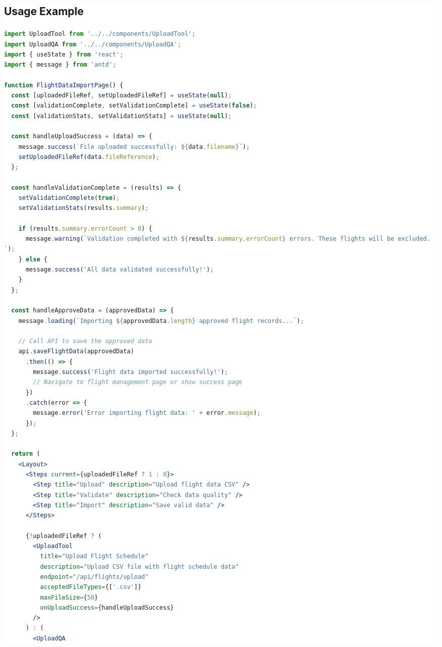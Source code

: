 ## Usage Example

```jsx
import UploadTool from '../../components/UploadTool';
import UploadQA from '../../components/UploadQA';
import { useState } from 'react';
import { message } from 'antd';

function FlightDataImportPage() {
  const [uploadedFileRef, setUploadedFileRef] = useState(null);
  const [validationComplete, setValidationComplete] = useState(false);
  const [validationStats, setValidationStats] = useState(null);
  
  const handleUploadSuccess = (data) => {
    message.success(`File uploaded successfully: ${data.filename}`);
    setUploadedFileRef(data.fileReference);
  };
  
  const handleValidationComplete = (results) => {
    setValidationComplete(true);
    setValidationStats(results.summary);
    
    if (results.summary.errorCount > 0) {
      message.warning(`Validation completed with ${results.summary.errorCount} errors. These flights will be excluded.`);
    } else {
      message.success('All data validated successfully!');
    }
  };
  
  const handleApproveData = (approvedData) => {
    message.loading(`Importing ${approvedData.length} approved flight records...`);
    
    // Call API to save the approved data
    api.saveFlightData(approvedData)
      .then(() => {
        message.success('Flight data imported successfully!');
        // Navigate to flight management page or show success page
      })
      .catch(error => {
        message.error('Error importing flight data: ' + error.message);
      });
  };
  
  return (
    <Layout>
      <Steps current={uploadedFileRef ? 1 : 0}>
        <Step title="Upload" description="Upload flight data CSV" />
        <Step title="Validate" description="Check data quality" />
        <Step title="Import" description="Save valid data" />
      </Steps>
      
      {!uploadedFileRef ? (
        <UploadTool 
          title="Upload Flight Schedule"
          description="Upload CSV file with flight schedule data"
          endpoint="/api/flights/upload"
          acceptedFileTypes={['.csv']}
          maxFileSize={50}
          onUploadSuccess={handleUploadSuccess}
        />
      ) : (
        <UploadQA
```